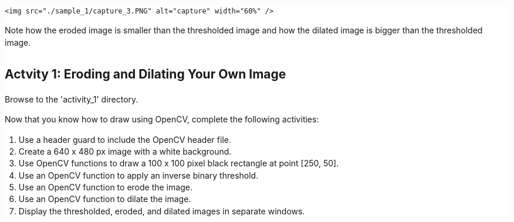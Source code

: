 	<img src="./sample_1/capture_3.PNG" alt="capture" width="60%" />
</div>

Note how the eroded image is smaller than the thresholded image and how the dilated image is bigger than the thresholded image.

## Actvity 1: Eroding and Dilating Your Own Image

Browse to the 'activity_1' directory.

Now that you know how to draw using OpenCV, complete the following activities:

1. Use a header guard to include the OpenCV header file. 
1. Create a 640 x 480 px image with a white background.
1. Use OpenCV functions to draw a 100 x 100 pixel black rectangle at point [250, 50].
1. Use an OpenCV function to apply an inverse binary threshold.
1. Use an OpenCV function to erode the image.
1. Use an OpenCV function to dilate the image.
1. Display the thresholded, eroded, and dilated images in separate windows.

